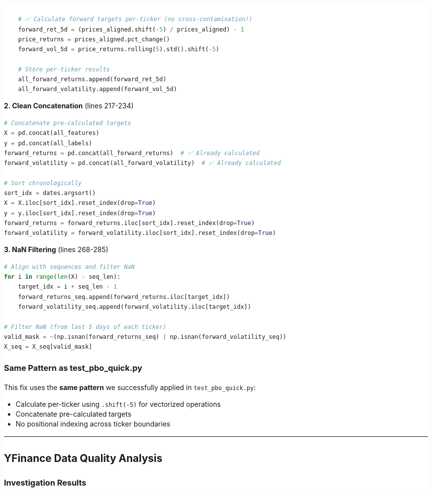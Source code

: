 ```python
    
    # ✅ Calculate forward targets per-ticker (no cross-contamination!)
    forward_ret_5d = (prices_aligned.shift(-5) / prices_aligned) - 1
    price_returns = prices_aligned.pct_change()
    forward_vol_5d = price_returns.rolling(5).std().shift(-5)
    
    # Store per-ticker results
    all_forward_returns.append(forward_ret_5d)
    all_forward_volatility.append(forward_vol_5d)
```

**2. Clean Concatenation** (lines 217-234)
```python
# Concatenate pre-calculated targets
X = pd.concat(all_features)
y = pd.concat(all_labels)
forward_returns = pd.concat(all_forward_returns)  # ✅ Already calculated
forward_volatility = pd.concat(all_forward_volatility)  # ✅ Already calculated

# Sort chronologically
sort_idx = dates.argsort()
X = X.iloc[sort_idx].reset_index(drop=True)
y = y.iloc[sort_idx].reset_index(drop=True)
forward_returns = forward_returns.iloc[sort_idx].reset_index(drop=True)
forward_volatility = forward_volatility.iloc[sort_idx].reset_index(drop=True)
```

**3. NaN Filtering** (lines 268-285)
```python
# Align with sequences and filter NaN
for i in range(len(X) - seq_len):
    target_idx = i + seq_len - 1
    forward_returns_seq.append(forward_returns.iloc[target_idx])
    forward_volatility_seq.append(forward_volatility.iloc[target_idx])

# Filter NaN (from last 5 days of each ticker)
valid_mask = ~(np.isnan(forward_returns_seq) | np.isnan(forward_volatility_seq))
X_seq = X_seq[valid_mask]
```

### Same Pattern as test_pbo_quick.py

This fix uses the **same pattern** we successfully applied in `test_pbo_quick.py`:
- Calculate per-ticker using `.shift(-5)` for vectorized operations
- Concatenate pre-calculated targets
- No positional indexing across ticker boundaries

---

## YFinance Data Quality Analysis

### Investigation Results
